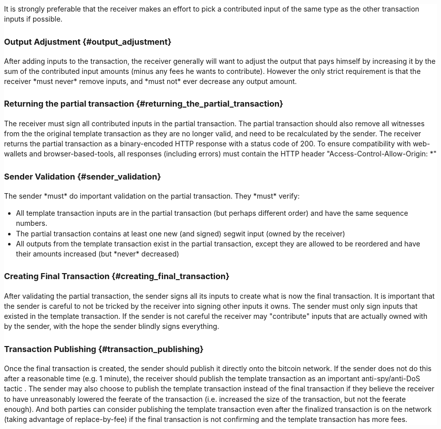 It is strongly preferable that the receiver makes an effort to pick a
contributed input of the same type as the other transaction inputs if
possible.

### Output Adjustment {#output_adjustment}

After adding inputs to the transaction, the receiver generally will want
to adjust the output that pays himself by increasing it by the sum of
the contributed input amounts (minus any fees he wants to contribute).
However the only strict requirement is that the receiver \*must never\*
remove inputs, and \*must not\* ever decrease any output amount.

### Returning the partial transaction {#returning_the_partial_transaction}

The receiver must sign all contributed inputs in the partial
transaction. The partial transaction should also remove all witnesses
from the the original template transaction as they are no longer valid,
and need to be recalculated by the sender. The receiver returns the
partial transaction as a binary-encoded HTTP response with a status code
of 200. To ensure compatibility with web-wallets and
browser-based-tools, all responses (including errors) must contain the
HTTP header \"Access-Control-Allow-Origin: \*\"

### Sender Validation {#sender_validation}

The sender \*must\* do important validation on the partial transaction.
They \*must\* verify:

-   All template transaction inputs are in the partial transaction (but
perhaps different order) and have the same sequence numbers.
-   The partial transaction contains at least one new (and signed)
segwit input (owned by the receiver)
-   All outputs from the template transaction exist in the partial
transaction, except they are allowed to be reordered and have their
amounts increased (but \*never\* decreased)

### Creating Final Transaction {#creating_final_transaction}

After validating the partial transaction, the sender signs all its
inputs to create what is now the final transaction. It is important that
the sender is careful to not be tricked by the receiver into signing
other inputs it owns. The sender must only sign inputs that existed in
the template transaction. If the sender is not careful the receiver may
\"contribute\" inputs that are actually owned with by the sender, with
the hope the sender blindly signs everything.

### Transaction Publishing {#transaction_publishing}

Once the final transaction is created, the sender should publish it
directly onto the bitcoin network. If the sender does not do this after
a reasonable time (e.g. 1 minute), the receiver should publish the
template transaction as an important anti-spy/anti-DoS tactic . The
sender may also choose to publish the template transaction instead of
the final transaction if they believe the receiver to have unreasonably
lowered the feerate of the transaction (i.e. increased the size of the
transaction, but not the feerate enough). And both parties can consider
publishing the template transaction even after the finalized transaction
is on the network (taking advantage of replace-by-fee) if the final
transaction is not confirming and the template transaction has more
fees.
